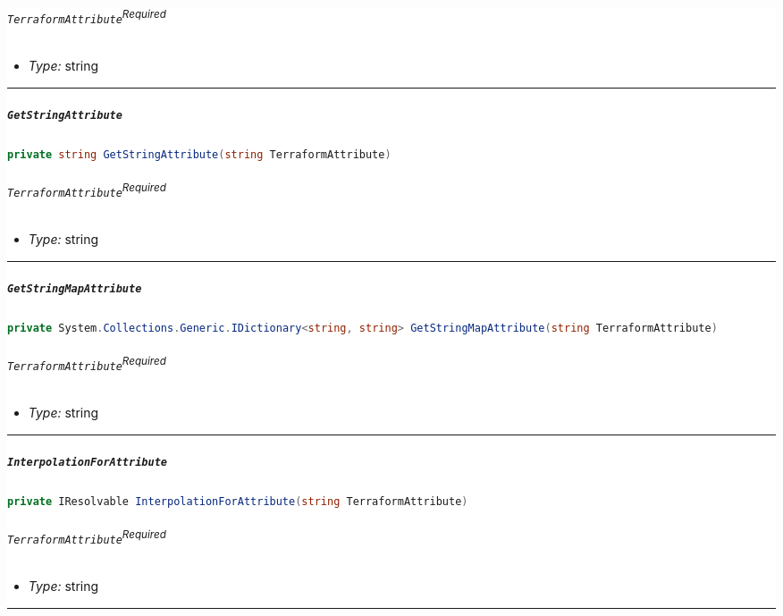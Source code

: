 ###### `TerraformAttribute`<sup>Required</sup> <a name="TerraformAttribute" id="@cdktf/provider-cloudflare.wafGroup.WafGroup.getNumberMapAttribute.parameter.terraformAttribute"></a>

- *Type:* string

---

##### `GetStringAttribute` <a name="GetStringAttribute" id="@cdktf/provider-cloudflare.wafGroup.WafGroup.getStringAttribute"></a>

```csharp
private string GetStringAttribute(string TerraformAttribute)
```

###### `TerraformAttribute`<sup>Required</sup> <a name="TerraformAttribute" id="@cdktf/provider-cloudflare.wafGroup.WafGroup.getStringAttribute.parameter.terraformAttribute"></a>

- *Type:* string

---

##### `GetStringMapAttribute` <a name="GetStringMapAttribute" id="@cdktf/provider-cloudflare.wafGroup.WafGroup.getStringMapAttribute"></a>

```csharp
private System.Collections.Generic.IDictionary<string, string> GetStringMapAttribute(string TerraformAttribute)
```

###### `TerraformAttribute`<sup>Required</sup> <a name="TerraformAttribute" id="@cdktf/provider-cloudflare.wafGroup.WafGroup.getStringMapAttribute.parameter.terraformAttribute"></a>

- *Type:* string

---

##### `InterpolationForAttribute` <a name="InterpolationForAttribute" id="@cdktf/provider-cloudflare.wafGroup.WafGroup.interpolationForAttribute"></a>

```csharp
private IResolvable InterpolationForAttribute(string TerraformAttribute)
```

###### `TerraformAttribute`<sup>Required</sup> <a name="TerraformAttribute" id="@cdktf/provider-cloudflare.wafGroup.WafGroup.interpolationForAttribute.parameter.terraformAttribute"></a>

- *Type:* string

---